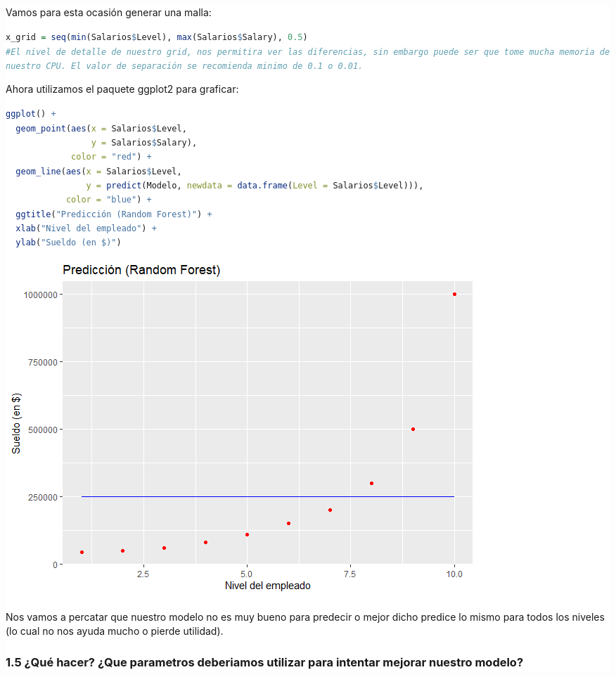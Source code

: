 Vamos para esta ocasión generar una malla:

``` r
x_grid = seq(min(Salarios$Level), max(Salarios$Salary), 0.5)
#El nivel de detalle de nuestro grid, nos permitira ver las diferencias, sin embargo puede ser que tome mucha memoria de nuestro CPU. El valor de separación se recomienda minimo de 0.1 o 0.01.
```

Ahora utilizamos el paquete ggplot2 para graficar:

``` r
ggplot() +
  geom_point(aes(x = Salarios$Level, 
                 y = Salarios$Salary),
             color = "red") +
  geom_line(aes(x = Salarios$Level, 
                y = predict(Modelo, newdata = data.frame(Level = Salarios$Level))),
            color = "blue") +
  ggtitle("Predicción (Random Forest)") +
  xlab("Nivel del empleado") +
  ylab("Sueldo (en $)")
```

![](07.1-Modelos-adicionales_files/figure-gfm/unnamed-chunk-7-1.png)

Nos vamos a percatar que nuestro modelo no es muy bueno para predecir o
mejor dicho predice lo mismo para todos los niveles (lo cual no nos
ayuda mucho o pierde utilidad).

### 1.5 ¿Qué hacer? ¿Que parametros deberiamos utilizar para intentar mejorar nuestro modelo?
